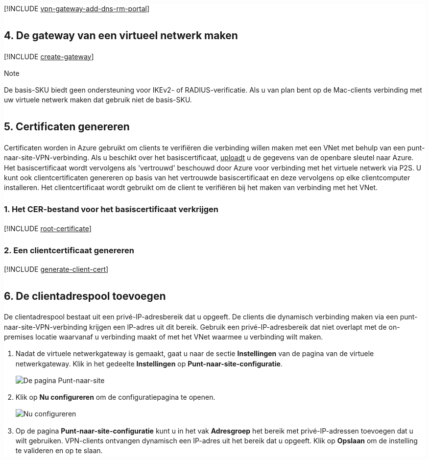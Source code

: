 [!INCLUDE [vpn-gateway-add-dns-rm-portal](../../includes/vpn-gateway-add-dns-rm-portal-include.md)]

## <a name="creategw"></a>4. De gateway van een virtueel netwerk maken

[!INCLUDE [create-gateway](../../includes/vpn-gateway-add-gw-p2s-rm-portal-include.md)]

>[!NOTE]
>De basis-SKU biedt geen ondersteuning voor IKEv2- of RADIUS-verificatie. Als u van plan bent op de Mac-clients verbinding met uw virtuele netwerk maken dat gebruik niet de basis-SKU.
>

## <a name="generatecert"></a>5. Certificaten genereren

Certificaten worden in Azure gebruikt om clients te verifiëren die verbinding willen maken met een VNet met behulp van een punt-naar-site-VPN-verbinding. Als u beschikt over het basiscertificaat, [uploadt](#uploadfile) u de gegevens van de openbare sleutel naar Azure. Het basiscertificaat wordt vervolgens als 'vertrouwd' beschouwd door Azure voor verbinding met het virtuele netwerk via P2S. U kunt ook clientcertificaten genereren op basis van het vertrouwde basiscertificaat en deze vervolgens op elke clientcomputer installeren. Het clientcertificaat wordt gebruikt om de client te verifiëren bij het maken van verbinding met het VNet. 

### <a name="getcer"></a>1. Het CER-bestand voor het basiscertificaat verkrijgen

[!INCLUDE [root-certificate](../../includes/vpn-gateway-p2s-rootcert-include.md)]

### <a name="generateclientcert"></a>2. Een clientcertificaat genereren

[!INCLUDE [generate-client-cert](../../includes/vpn-gateway-p2s-clientcert-include.md)]

## <a name="addresspool"></a>6. De clientadrespool toevoegen

De clientadrespool bestaat uit een privé-IP-adresbereik dat u opgeeft. De clients die dynamisch verbinding maken via een punt-naar-site-VPN-verbinding krijgen een IP-adres uit dit bereik. Gebruik een privé-IP-adresbereik dat niet overlapt met de on-premises locatie waarvanaf u verbinding maakt of met het VNet waarmee u verbinding wilt maken.

1. Nadat de virtuele netwerkgateway is gemaakt, gaat u naar de sectie **Instellingen** van de pagina van de virtuele netwerkgateway. Klik in het gedeelte **Instellingen** op **Punt-naar-site-configuratie**.

   ![De pagina Punt-naar-site](./media/vpn-gateway-howto-point-to-site-resource-manager-portal/gatewayblade.png) 
2. Klik op **Nu configureren** om de configuratiepagina te openen.

   ![Nu configureren](./media/vpn-gateway-howto-point-to-site-resource-manager-portal/configurenow.png)
3. Op de pagina **Punt-naar-site-configuratie** kunt u in het vak **Adresgroep** het bereik met privé-IP-adressen toevoegen dat u wilt gebruiken. VPN-clients ontvangen dynamisch een IP-adres uit het bereik dat u opgeeft. Klik op **Opslaan** om de instelling te valideren en op te slaan.

